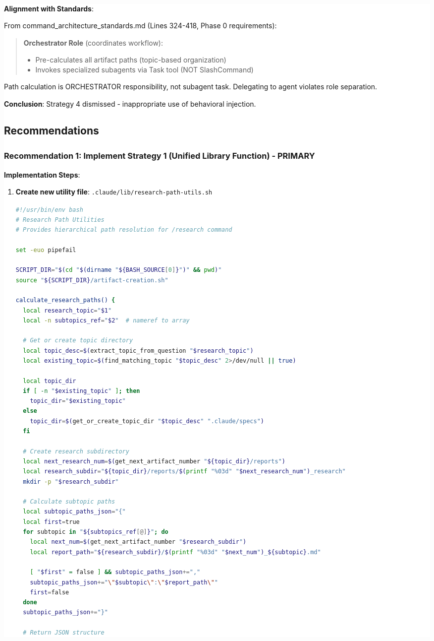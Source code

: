 **Alignment with Standards**:

From command_architecture_standards.md (Lines 324-418, Phase 0 requirements):

> **Orchestrator Role** (coordinates workflow):
> - Pre-calculates all artifact paths (topic-based organization)
> - Invokes specialized subagents via Task tool (NOT SlashCommand)

Path calculation is ORCHESTRATOR responsibility, not subagent task. Delegating to agent violates role separation.

**Conclusion**: Strategy 4 dismissed - inappropriate use of behavioral injection.

## Recommendations

### Recommendation 1: Implement Strategy 1 (Unified Library Function) - PRIMARY

**Implementation Steps**:

1. **Create new utility file**: `.claude/lib/research-path-utils.sh`

   ```bash
   #!/usr/bin/env bash
   # Research Path Utilities
   # Provides hierarchical path resolution for /research command

   set -euo pipefail

   SCRIPT_DIR="$(cd "$(dirname "${BASH_SOURCE[0]}")" && pwd)"
   source "${SCRIPT_DIR}/artifact-creation.sh"

   calculate_research_paths() {
     local research_topic="$1"
     local -n subtopics_ref="$2"  # nameref to array

     # Get or create topic directory
     local topic_desc=$(extract_topic_from_question "$research_topic")
     local existing_topic=$(find_matching_topic "$topic_desc" 2>/dev/null || true)

     local topic_dir
     if [ -n "$existing_topic" ]; then
       topic_dir="$existing_topic"
     else
       topic_dir=$(get_or_create_topic_dir "$topic_desc" ".claude/specs")
     fi

     # Create research subdirectory
     local next_research_num=$(get_next_artifact_number "${topic_dir}/reports")
     local research_subdir="${topic_dir}/reports/$(printf "%03d" "$next_research_num")_research"
     mkdir -p "$research_subdir"

     # Calculate subtopic paths
     local subtopic_paths_json="{"
     local first=true
     for subtopic in "${subtopics_ref[@]}"; do
       local next_num=$(get_next_artifact_number "$research_subdir")
       local report_path="${research_subdir}/$(printf "%03d" "$next_num")_${subtopic}.md"

       [ "$first" = false ] && subtopic_paths_json+=","
       subtopic_paths_json+="\"$subtopic\":\"$report_path\""
       first=false
     done
     subtopic_paths_json+="}"

     # Return JSON structure
   ```
